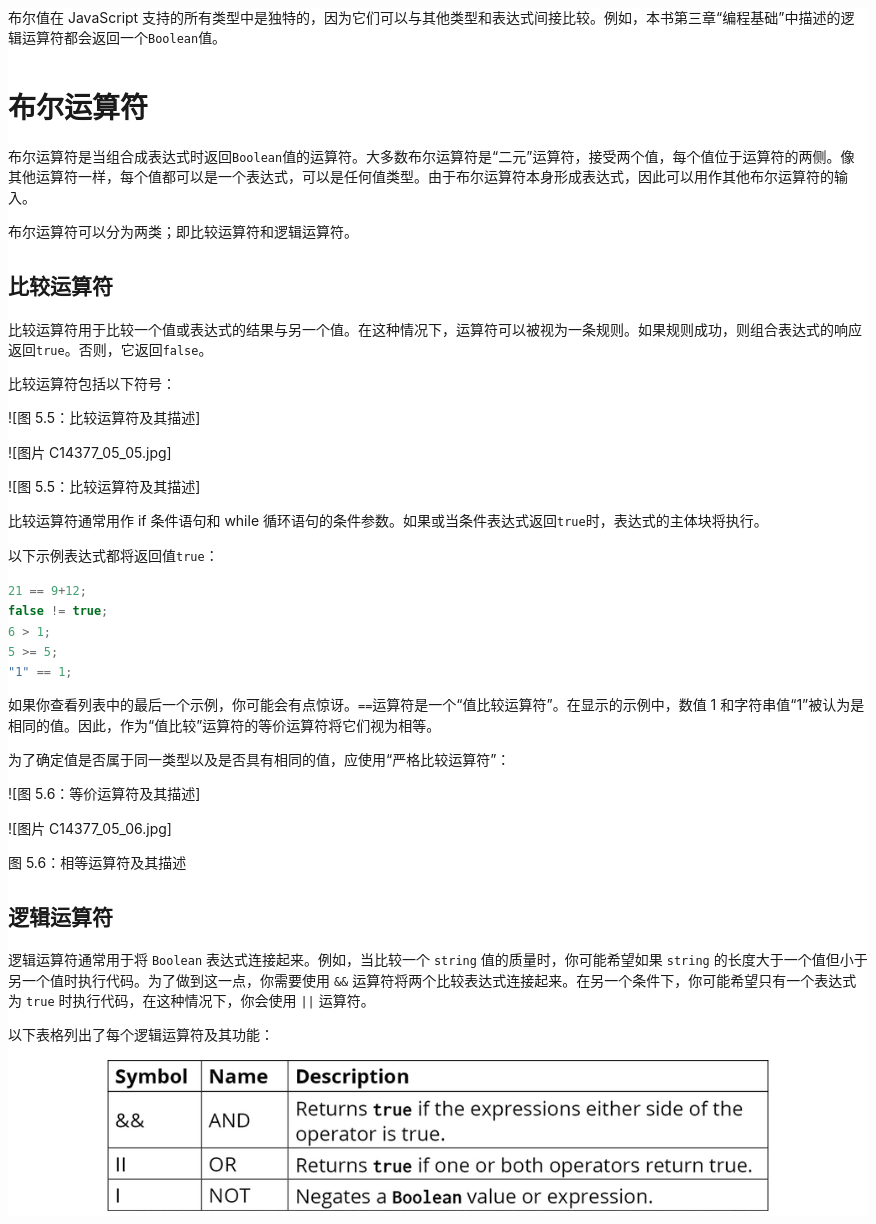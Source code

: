 布尔值在 JavaScript 支持的所有类型中是独特的，因为它们可以与其他类型和表达式间接比较。例如，本书第三章“编程基础”中描述的逻辑运算符都会返回一个`Boolean`值。

# 布尔运算符

布尔运算符是当组合成表达式时返回`Boolean`值的运算符。大多数布尔运算符是“二元”运算符，接受两个值，每个值位于运算符的两侧。像其他运算符一样，每个值都可以是一个表达式，可以是任何值类型。由于布尔运算符本身形成表达式，因此可以用作其他布尔运算符的输入。

布尔运算符可以分为两类；即比较运算符和逻辑运算符。

## 比较运算符

比较运算符用于比较一个值或表达式的结果与另一个值。在这种情况下，运算符可以被视为一条规则。如果规则成功，则组合表达式的响应返回`true`。否则，它返回`false`。

比较运算符包括以下符号：

![图 5.5：比较运算符及其描述]

![图片 C14377_05_05.jpg]

![图 5.5：比较运算符及其描述]

比较运算符通常用作 if 条件语句和 while 循环语句的条件参数。如果或当条件表达式返回`true`时，表达式的主体块将执行。

以下示例表达式都将返回值`true`：

```js
21 == 9+12;
false != true;
6 > 1;
5 >= 5;
"1" == 1;
```

如果你查看列表中的最后一个示例，你可能会有点惊讶。`==`运算符是一个“值比较运算符”。在显示的示例中，数值 1 和字符串值“1”被认为是相同的值。因此，作为“值比较”运算符的等价运算符将它们视为相等。

为了确定值是否属于同一类型以及是否具有相同的值，应使用“严格比较运算符”：

![图 5.6：等价运算符及其描述]

![图片 C14377_05_06.jpg]

图 5.6：相等运算符及其描述

## 逻辑运算符

逻辑运算符通常用于将 `Boolean` 表达式连接起来。例如，当比较一个 `string` 值的质量时，你可能希望如果 `string` 的长度大于一个值但小于另一个值时执行代码。为了做到这一点，你需要使用 `&&` 运算符将两个比较表达式连接起来。在另一个条件下，你可能希望只有一个表达式为 `true` 时执行代码，在这种情况下，你会使用 `||` 运算符。

以下表格列出了每个逻辑运算符及其功能：

![图 5.7：逻辑运算符及其描述](img/C14377_05_07.jpg)
